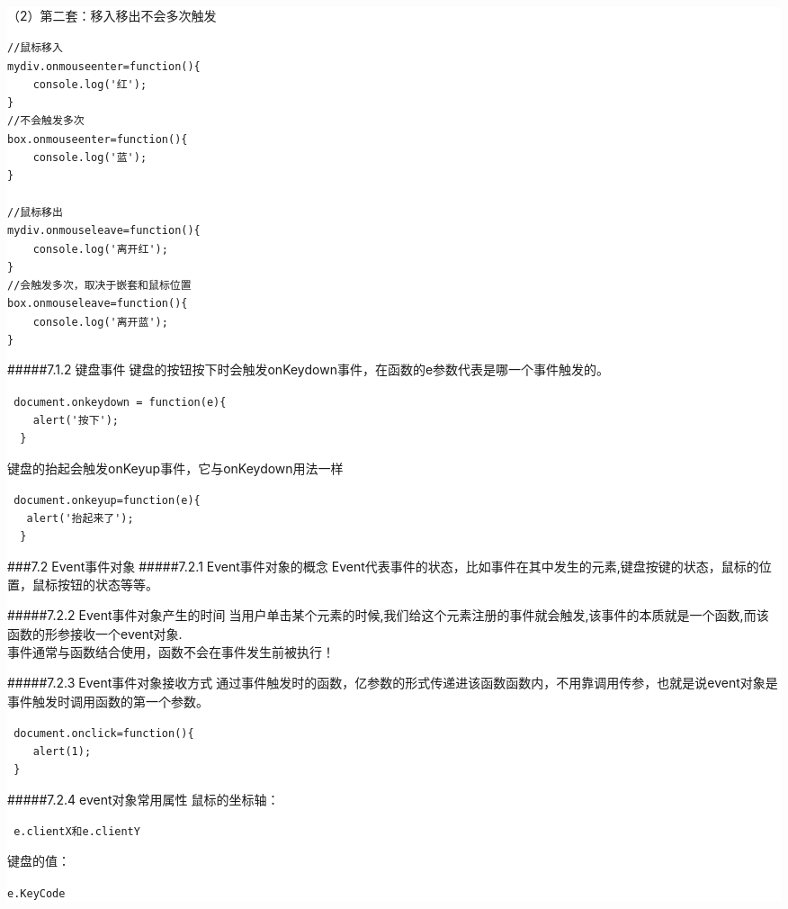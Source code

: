 （2）第二套：移入移出不会多次触发

    //鼠标移入
    mydiv.onmouseenter=function(){
        console.log('红');
    }
    //不会触发多次
    box.onmouseenter=function(){
        console.log('蓝');
    }

    //鼠标移出
    mydiv.onmouseleave=function(){
        console.log('离开红');
    }
    //会触发多次，取决于嵌套和鼠标位置
    box.onmouseleave=function(){
        console.log('离开蓝');
    }

#####7.1.2 键盘事件
键盘的按钮按下时会触发onKeydown事件，在函数的e参数代表是哪一个事件触发的。

     document.onkeydown = function(e){
        alert('按下');
      }

键盘的抬起会触发onKeyup事件，它与onKeydown用法一样

     document.onkeyup=function(e){
       alert('抬起来了');
      }

###7.2 Event事件对象
#####7.2.1 Event事件对象的概念
Event代表事件的状态，比如事件在其中发生的元素,键盘按键的状态，鼠标的位置，鼠标按钮的状态等等。

#####7.2.2 Event事件对象产生的时间
当用户单击某个元素的时候,我们给这个元素注册的事件就会触发,该事件的本质就是一个函数,而该函数的形参接收一个event对象.   
事件通常与函数结合使用，函数不会在事件发生前被执行！

#####7.2.3 Event事件对象接收方式
通过事件触发时的函数，亿参数的形式传递进该函数函数内，不用靠调用传参，也就是说event对象是事件触发时调用函数的第一个参数。

     document.onclick=function(){
        alert(1);
     }
    

#####7.2.4 event对象常用属性
鼠标的坐标轴： 
   
     e.clientX和e.clientY

键盘的值：
    
    e.KeyCode
